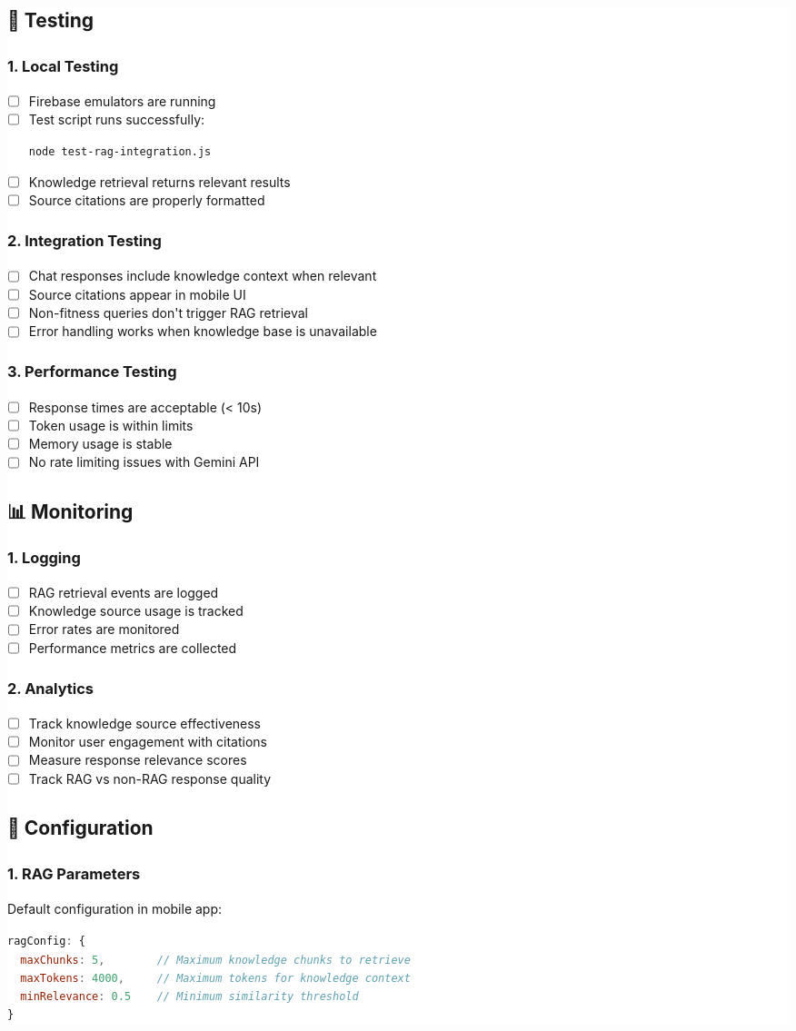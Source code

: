 ## 🧪 Testing

### 1. Local Testing
- [ ] Firebase emulators are running
- [ ] Test script runs successfully:
  ```bash
  node test-rag-integration.js
  ```
- [ ] Knowledge retrieval returns relevant results
- [ ] Source citations are properly formatted

### 2. Integration Testing
- [ ] Chat responses include knowledge context when relevant
- [ ] Source citations appear in mobile UI
- [ ] Non-fitness queries don't trigger RAG retrieval
- [ ] Error handling works when knowledge base is unavailable

### 3. Performance Testing
- [ ] Response times are acceptable (< 10s)
- [ ] Token usage is within limits
- [ ] Memory usage is stable
- [ ] No rate limiting issues with Gemini API

## 📊 Monitoring

### 1. Logging
- [ ] RAG retrieval events are logged
- [ ] Knowledge source usage is tracked
- [ ] Error rates are monitored
- [ ] Performance metrics are collected

### 2. Analytics
- [ ] Track knowledge source effectiveness
- [ ] Monitor user engagement with citations
- [ ] Measure response relevance scores
- [ ] Track RAG vs non-RAG response quality

## 🔧 Configuration

### 1. RAG Parameters
Default configuration in mobile app:
```javascript
ragConfig: {
  maxChunks: 5,        // Maximum knowledge chunks to retrieve
  maxTokens: 4000,     // Maximum tokens for knowledge context
  minRelevance: 0.5    // Minimum similarity threshold
}
```
